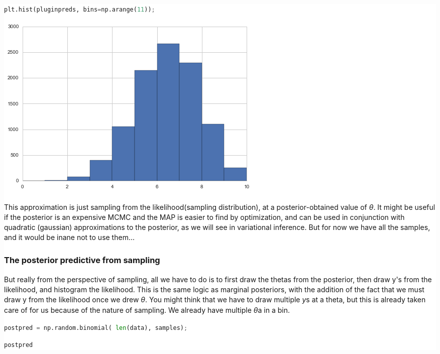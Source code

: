 


```python
plt.hist(pluginpreds, bins=np.arange(11));
```



![png](globemodel_files/globemodel_28_0.png)


This approximation is just sampling from the likelihood(sampling distribution), at a posterior-obtained value of $\theta$.  It might be useful if the posterior is an expensive MCMC and the MAP is easier to find by optimization, and can be used in conjunction with quadratic (gaussian) approximations to the posterior, as we will see in variational inference. But for now we have all the samples, and it would be inane not to use them...

### The posterior predictive from sampling

But really from the perspective of sampling, all we have to do is to first draw the thetas from the posterior, then draw y's from the likelihood, and histogram the likelihood. This is the same logic as marginal posteriors, with the addition of the fact that we must draw  y from the likelihood once we drew $\theta$. You might think that we have to draw multiple $y$s at a theta, but this is already taken care of for us because of the nature of sampling. We already have multiple $\theta$a in a bin.



```python
postpred = np.random.binomial( len(data), samples);
```




```python
postpred
```



